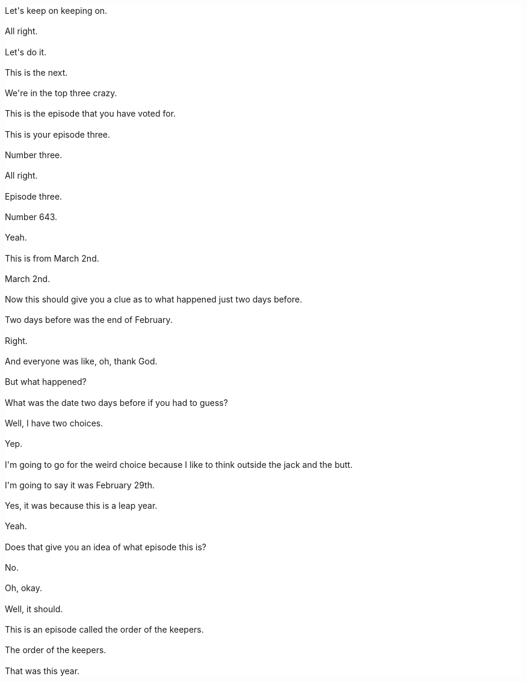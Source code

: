 Let's keep on keeping on.

All right.

Let's do it.

This is the next.

We're in the top three crazy.

This is the episode that you have voted for.

This is your episode three.

Number three.

All right.

Episode three.

Number 643.

Yeah.

This is from March 2nd.

March 2nd.

Now this should give you a clue as to what happened just two days before.

Two days before was the end of February.

Right.

And everyone was like, oh, thank God.

But what happened?

What was the date two days before if you had to guess?

Well, I have two choices.

Yep.

I'm going to go for the weird choice because I like to think outside the jack and the butt.

I'm going to say it was February 29th.

Yes, it was because this is a leap year.

Yeah.

Does that give you an idea of what episode this is?

No.

Oh, okay.

Well, it should.

This is an episode called the order of the keepers.

The order of the keepers.

That was this year.
